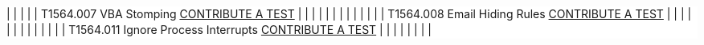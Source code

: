 |                                                                                                                                                        |                                                                                                                               |                                                                                                                                                |                                                                                                                                                | T1564.007 VBA Stomping [CONTRIBUTE A TEST](https://github.com/redcanaryco/atomic-red-team/wiki/Contributing)                                              |                                                                                                                                            |                                                                                                                               |                                                                                                                              |                                                                                                                                |                                                                                                                                                       |                                                                                                                                   |                                                                                                                                    |
|                                                                                                                                                        |                                                                                                                               |                                                                                                                                                |                                                                                                                                                | T1564.008 Email Hiding Rules [CONTRIBUTE A TEST](https://github.com/redcanaryco/atomic-red-team/wiki/Contributing)                                        |                                                                                                                                            |                                                                                                                               |                                                                                                                              |                                                                                                                                |                                                                                                                                                       |                                                                                                                                   |                                                                                                                                    |
|                                                                                                                                                        |                                                                                                                               |                                                                                                                                                |                                                                                                                                                | T1564.011 Ignore Process Interrupts [CONTRIBUTE A TEST](https://github.com/redcanaryco/atomic-red-team/wiki/Contributing)                                 |                                                                                                                                            |                                                                                                                               |                                                                                                                              |                                                                                                                                |                                                                                                                                                       |                                                                                                                                   |                                                                                                                                    |